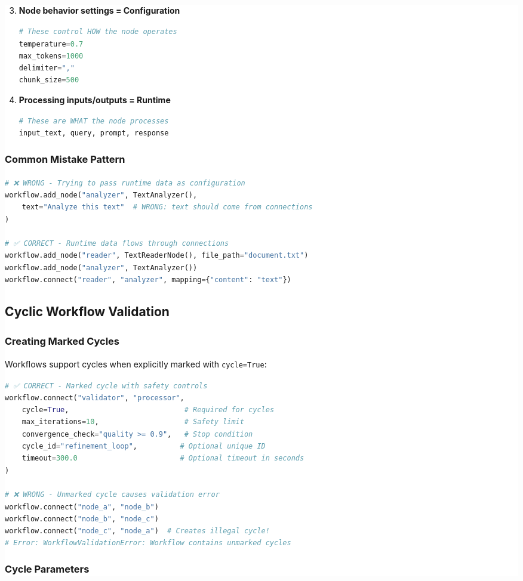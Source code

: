 3. **Node behavior settings = Configuration**
   ```python
   # These control HOW the node operates
   temperature=0.7
   max_tokens=1000
   delimiter=","
   chunk_size=500
   ```

4. **Processing inputs/outputs = Runtime**
   ```python
   # These are WHAT the node processes
   input_text, query, prompt, response
   ```

### Common Mistake Pattern
```python
# ❌ WRONG - Trying to pass runtime data as configuration
workflow.add_node("analyzer", TextAnalyzer(),
    text="Analyze this text"  # WRONG: text should come from connections
)

# ✅ CORRECT - Runtime data flows through connections
workflow.add_node("reader", TextReaderNode(), file_path="document.txt")
workflow.add_node("analyzer", TextAnalyzer())
workflow.connect("reader", "analyzer", mapping={"content": "text"})
```

## Cyclic Workflow Validation

### Creating Marked Cycles

Workflows support cycles when explicitly marked with `cycle=True`:

```python
# ✅ CORRECT - Marked cycle with safety controls
workflow.connect("validator", "processor",
    cycle=True,                           # Required for cycles
    max_iterations=10,                    # Safety limit
    convergence_check="quality >= 0.9",   # Stop condition
    cycle_id="refinement_loop",          # Optional unique ID
    timeout=300.0                        # Optional timeout in seconds
)

# ❌ WRONG - Unmarked cycle causes validation error
workflow.connect("node_a", "node_b")
workflow.connect("node_b", "node_c")
workflow.connect("node_c", "node_a")  # Creates illegal cycle!
# Error: WorkflowValidationError: Workflow contains unmarked cycles
```

### Cycle Parameters

